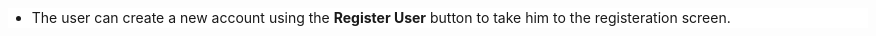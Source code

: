 - The user can create a new account using the __Register User__ button to take him to the registeration screen.

